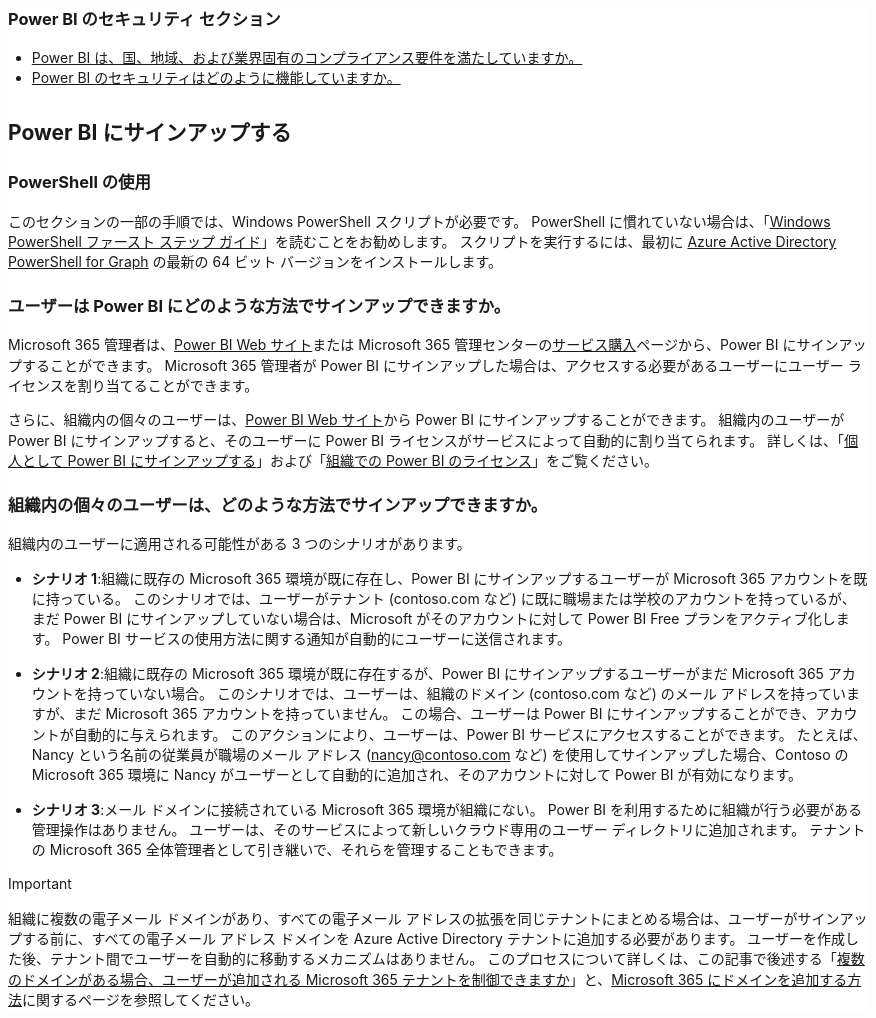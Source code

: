 
### <a name="security-in-power-bi-section"></a>Power BI のセキュリティ セクション

* [Power BI は、国、地域、および業界固有のコンプライアンス要件を満たしていますか。](#does-power-bi-meet-national-regional-and-industry-specific-compliance-requirements)
* [Power BI のセキュリティはどのように機能していますか。](#how-does-security-work-in-power-bi)

## <a name="sign-up-for-power-bi"></a>Power BI にサインアップする

### <a name="using-powershell"></a>PowerShell の使用

このセクションの一部の手順では、Windows PowerShell スクリプトが必要です。 PowerShell に慣れていない場合は、「[Windows PowerShell ファースト ステップ ガイド](https://go.microsoft.com/fwlink/p/?LinkID=286814)」を読むことをお勧めします。 スクリプトを実行するには、最初に [Azure Active Directory PowerShell for Graph](/powershell/azure/active-directory/) の最新の 64 ビット バージョンをインストールします。

### <a name="how-do-users-sign-up-for-power-bi"></a>ユーザーは Power BI にどのような方法でサインアップできますか。

Microsoft 365 管理者は、[Power BI Web サイト](https://powerbi.microsoft.com)または Microsoft 365 管理センターの[サービス購入](https://admin.microsoft.com/AdminPortal/Home#/catalog)ページから、Power BI にサインアップすることができます。 Microsoft 365 管理者が Power BI にサインアップした場合は、アクセスする必要があるユーザーにユーザー ライセンスを割り当てることができます。

さらに、組織内の個々のユーザーは、[Power BI Web サイト](https://powerbi.microsoft.com)から Power BI にサインアップすることができます。 組織内のユーザーが Power BI にサインアップすると、そのユーザーに Power BI ライセンスがサービスによって自動的に割り当てられます。 詳しくは、「[個人として Power BI にサインアップする](../fundamentals/service-self-service-signup-for-power-bi.md)」および「[組織での Power BI のライセンス](service-admin-licensing-organization.md)」をご覧ください。

### <a name="how-do-individual-users-in-my-organization-sign-up"></a>組織内の個々のユーザーは、どのような方法でサインアップできますか。

組織内のユーザーに適用される可能性がある 3 つのシナリオがあります。

* **シナリオ 1**:組織に既存の Microsoft 365 環境が既に存在し、Power BI にサインアップするユーザーが Microsoft 365 アカウントを既に持っている。
    このシナリオでは、ユーザーがテナント (contoso.com など) に既に職場または学校のアカウントを持っているが、まだ Power BI にサインアップしていない場合は、Microsoft がそのアカウントに対して Power BI Free プランをアクティブ化します。 Power BI サービスの使用方法に関する通知が自動的にユーザーに送信されます。

* **シナリオ 2**:組織に既存の Microsoft 365 環境が既に存在するが、Power BI にサインアップするユーザーがまだ Microsoft 365 アカウントを持っていない場合。
    このシナリオでは、ユーザーは、組織のドメイン (contoso.com など) のメール アドレスを持っていますが、まだ Microsoft 365 アカウントを持っていません。 この場合、ユーザーは Power BI にサインアップすることができ、アカウントが自動的に与えられます。 このアクションにより、ユーザーは、Power BI サービスにアクセスすることができます。 たとえば、Nancy という名前の従業員が職場のメール アドレス (nancy@contoso.com など) を使用してサインアップした場合、Contoso の Microsoft 365 環境に Nancy がユーザーとして自動的に追加され、そのアカウントに対して Power BI が有効になります。

* **シナリオ 3**:メール ドメインに接続されている Microsoft 365 環境が組織にない。
    Power BI を利用するために組織が行う必要がある管理操作はありません。 ユーザーは、そのサービスによって新しいクラウド専用のユーザー ディレクトリに追加されます。 テナントの Microsoft 365 全体管理者として引き継いで、それらを管理することもできます。

> [!IMPORTANT]
> 組織に複数の電子メール ドメインがあり、すべての電子メール アドレスの拡張を同じテナントにまとめる場合は、ユーザーがサインアップする前に、すべての電子メール アドレス ドメインを Azure Active Directory テナントに追加する必要があります。 ユーザーを作成した後、テナント間でユーザーを自動的に移動するメカニズムはありません。 このプロセスについて詳しくは、この記事で後述する「[複数のドメインがある場合、ユーザーが追加される Microsoft 365 テナントを制御できますか](#if-i-have-multiple-domains-can-i-control-the-microsoft-365-tenant-that-users-get-added-to)」と、[Microsoft 365 にドメインを追加する方法](/office365/admin/setup/add-domain/)に関するページを参照してください。


[1]: https://docs.microsoft.com/powershell/scripting/overview